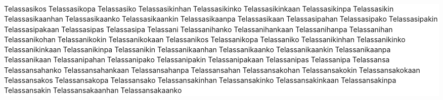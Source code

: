 Telassasikos
Telassasikopa
Telassasiko
Telassasikinhan
Telassasikinko
Telassasikinkaan
Telassasikinpa
Telassasikin
Telassasikaanhan
Telassasikaanko
Telassasikaankin
Telassasikaanpa
Telassasikaan
Telassasipahan
Telassasipako
Telassasipakin
Telassasipakaan
Telassasipas
Telassasipa
Telassani
Telassanihanko
Telassanihankaan
Telassanihanpa
Telassanihan
Telassanikohan
Telassanikokin
Telassanikokaan
Telassanikos
Telassanikopa
Telassaniko
Telassanikinhan
Telassanikinko
Telassanikinkaan
Telassanikinpa
Telassanikin
Telassanikaanhan
Telassanikaanko
Telassanikaankin
Telassanikaanpa
Telassanikaan
Telassanipahan
Telassanipako
Telassanipakin
Telassanipakaan
Telassanipas
Telassanipa
Telassansa
Telassansahanko
Telassansahankaan
Telassansahanpa
Telassansahan
Telassansakohan
Telassansakokin
Telassansakokaan
Telassansakos
Telassansakopa
Telassansako
Telassansakinhan
Telassansakinko
Telassansakinkaan
Telassansakinpa
Telassansakin
Telassansakaanhan
Telassansakaanko